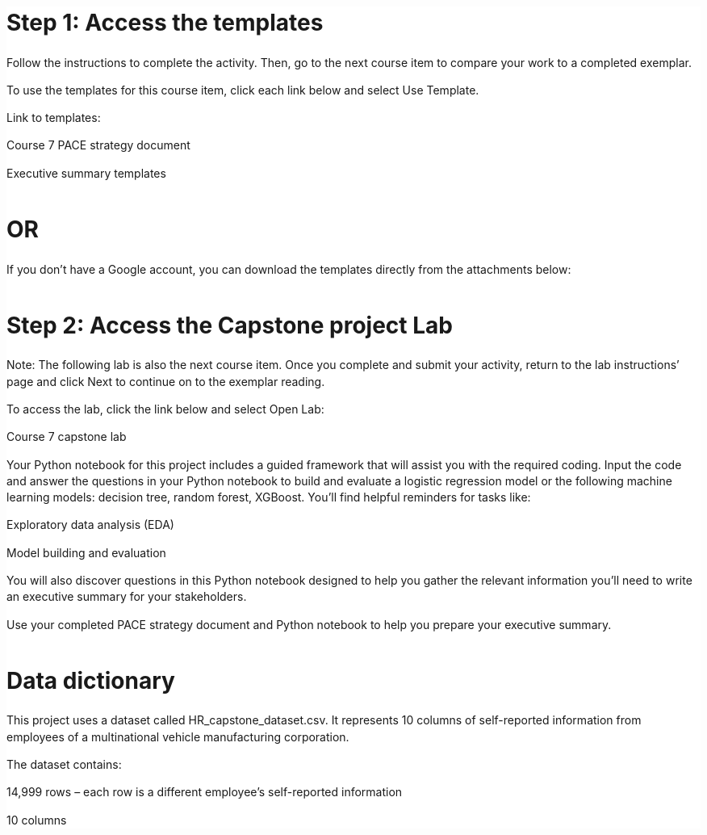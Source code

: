 # Step 1: Access the templates

Follow the instructions to complete the activity. Then, go to the next course item to compare your work to a completed exemplar.

To use the templates for this course item, click each link below and select Use Template. 

Link to templates:  

Course 7 PACE strategy document

Executive summary templates
 

# OR

If you don’t have a Google account, you can download the templates directly from the attachments below:


# Step 2: Access the Capstone project Lab

Note: The following lab is also the next course item. Once you complete and submit your activity, return to the lab instructions’ page and click Next to continue on to the exemplar reading.

To access the lab, click the link below and select Open Lab:

Course 7 capstone lab

Your Python notebook for this project includes a guided framework that will assist you with the required coding. Input the code and answer the questions in your Python notebook to build and evaluate a logistic regression model or the following machine learning models: decision tree, random forest, XGBoost. You’ll find helpful reminders for tasks like: 

Exploratory data analysis (EDA)

Model building and evaluation 

You will also discover questions in this Python notebook designed to help you gather the relevant information you’ll need to write an executive summary for your stakeholders.

Use your completed PACE strategy document and Python notebook to help you prepare your executive summary. 

# Data dictionary

This project uses a dataset called HR_capstone_dataset.csv. It represents 10 columns of self-reported information from employees of a multinational vehicle manufacturing corporation. 

The dataset contains:

14,999 rows – each row is a different employee’s self-reported information

10 columns
